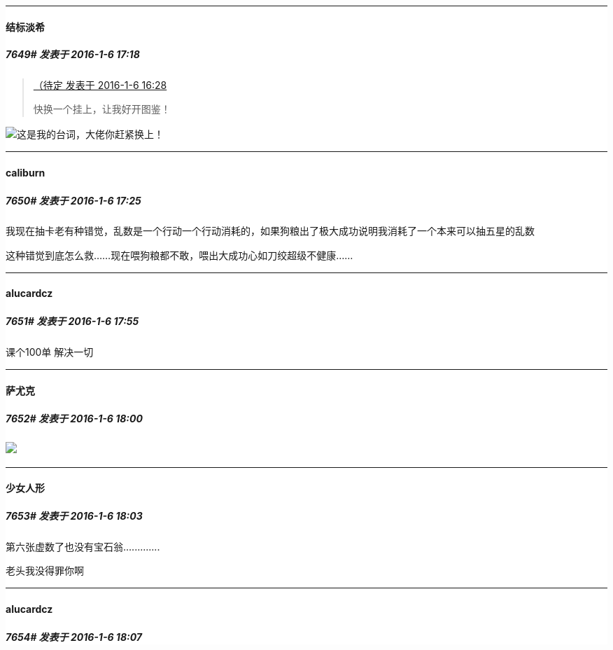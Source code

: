 
*****

####  结标淡希  
##### 7649#       发表于 2016-1-6 17:18


<blockquote><a href="httphttps://bbs.saraba1st.com/2b/forum.php?mod=redirect&amp;goto=findpost&amp;pid=31235133&amp;ptid=1085254" target="_blank">（待定 发表于 2016-1-6 16:28</a>

快换一个挂上，让我好开图鉴！</blockquote>
<img src="https://static.saraba1st.com/image/smiley/face/77.gif" referrerpolicy="no-referrer">这是我的台词，大佬你赶紧换上！


*****

####  caliburn  
##### 7650#       发表于 2016-1-6 17:25


我现在抽卡老有种错觉，乱数是一个行动一个行动消耗的，如果狗粮出了极大成功说明我消耗了一个本来可以抽五星的乱数

这种错觉到底怎么救……现在喂狗粮都不敢，喂出大成功心如刀绞超级不健康……


*****

####  alucardcz  
##### 7651#       发表于 2016-1-6 17:55


课个100单 解决一切


*****

####  萨尤克  
##### 7652#       发表于 2016-1-6 18:00


<img src="https://static.saraba1st.com/image/smiley/face/00.gif" referrerpolicy="no-referrer">


*****

####  少女人形  
##### 7653#       发表于 2016-1-6 18:03


第六张虚数了也没有宝石翁.............


老头我没得罪你啊


*****

####  alucardcz  
##### 7654#       发表于 2016-1-6 18:07
